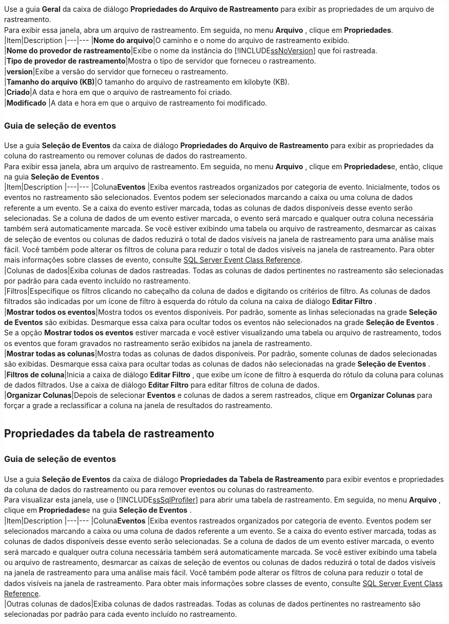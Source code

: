 Use a guia **Geral** da caixa de diálogo **Propriedades do Arquivo de Rastreamento** para exibir as propriedades de um arquivo de rastreamento.  
Para exibir essa janela, abra um arquivo de rastreamento. Em seguida, no menu **Arquivo** , clique em **Propriedades**.  
|Item|Description
|---|---
|**Nome do arquivo**|O caminho e o nome do arquivo de rastreamento exibido.  
|**Nome do provedor de rastreamento**|Exibe o nome da instância do [!INCLUDE[ssNoVersion](../../includes/ssnoversion-md.md)] que foi rastreada.  
|**Tipo de provedor de rastreamento**|Mostra o tipo de servidor que forneceu o rastreamento.  
|**version**|Exibe a versão do servidor que forneceu o rastreamento.  
|**Tamanho do arquivo (KB)**|O tamanho do arquivo de rastreamento em kilobyte (KB).  
|**Criado**|A data e hora em que o arquivo de rastreamento foi criado.  
|**Modificado** |A data e hora em que o arquivo de rastreamento foi modificado.  
### <a name="events-selection-tab"></a>Guia de seleção de eventos
Use a guia **Seleção de Eventos** da caixa de diálogo **Propriedades do Arquivo de Rastreamento** para exibir as propriedades da coluna do rastreamento ou remover colunas de dados do rastreamento.  
Para exibir essa janela, abra um arquivo de rastreamento. Em seguida, no menu **Arquivo** , clique em **Propriedades**e, então, clique na guia **Seleção de Eventos** .  
|Item|Description
|---|---
|Coluna**Eventos** |Exiba eventos rastreados organizados por categoria de evento. Inicialmente, todos os eventos no rastreamento são selecionados. Eventos podem ser selecionados marcando a caixa ou uma coluna de dados referente a um evento. Se a caixa do evento estiver marcada, todas as colunas de dados disponíveis desse evento serão selecionadas. Se a coluna de dados de um evento estiver marcada, o evento será marcado e qualquer outra coluna necessária também será automaticamente marcada. Se você estiver exibindo uma tabela ou arquivo de rastreamento, desmarcar as caixas de seleção de eventos ou colunas de dados reduzirá o total de dados visíveis na janela de rastreamento para uma análise mais fácil. Você também pode alterar os filtros de coluna para reduzir o total de dados visíveis na janela de rastreamento. Para obter mais informações sobre classes de evento, consulte [SQL Server Event Class Reference](../../relational-databases/event-classes/sql-server-event-class-reference.md).  
|Colunas de dados|Exiba colunas de dados rastreadas. Todas as colunas de dados pertinentes no rastreamento são selecionadas por padrão para cada evento incluído no rastreamento.  
|Filtros|Especifique os filtros clicando no cabeçalho da coluna de dados e digitando os critérios de filtro. As colunas de dados filtrados são indicadas por um ícone de filtro à esquerda do rótulo da coluna na caixa de diálogo **Editar Filtro** .  
|**Mostrar todos os eventos**|Mostra todos os eventos disponíveis. Por padrão, somente as linhas selecionadas na grade **Seleção de Eventos** são exibidas. Desmarque essa caixa para ocultar todos os eventos não selecionados na grade **Seleção de Eventos** . Se a opção **Mostrar todos os eventos** estiver marcada e você estiver visualizando uma tabela ou arquivo de rastreamento, todos os eventos que foram gravados no rastreamento serão exibidos na janela de rastreamento.  
|**Mostrar todas as colunas**|Mostra todas as colunas de dados disponíveis. Por padrão, somente colunas de dados selecionadas são exibidas. Desmarque essa caixa para ocultar todas as colunas de dados não selecionadas na grade **Seleção de Eventos** .  
|**Filtros de coluna**|Inicia a caixa de diálogo **Editar Filtro** , que exibe um ícone de filtro à esquerda do rótulo da coluna para colunas de dados filtrados. Use a caixa de diálogo **Editar Filtro** para editar filtros de coluna de dados.  
|**Organizar Colunas**|Depois de selecionar **Eventos** e colunas de dados a serem rastreados, clique em **Organizar Colunas** para forçar a grade a reclassificar a coluna na janela de resultados do rastreamento.  
## <a name="trace-table-properties"></a>Propriedades da tabela de rastreamento
### <a name="events-selection-tab"></a>Guia de seleção de eventos
Use a guia **Seleção de Eventos** da caixa de diálogo **Propriedades da Tabela de Rastreamento** para exibir eventos e propriedades da coluna de dados do rastreamento ou para remover eventos ou colunas do rastreamento.  
Para visualizar esta janela, use o [!INCLUDE[ssSqlProfiler](../../includes/sssqlprofiler-md.md)] para abrir uma tabela de rastreamento. Em seguida, no menu **Arquivo** , clique em **Propriedades**e na guia **Seleção de Eventos** .  
|Item|Description
|---|---
|Coluna**Eventos** |Exiba eventos rastreados organizados por categoria de evento. Eventos podem ser selecionados marcando a caixa ou uma coluna de dados referente a um evento. Se a caixa do evento estiver marcada, todas as colunas de dados disponíveis desse evento serão selecionadas. Se a coluna de dados de um evento estiver marcada, o evento será marcado e qualquer outra coluna necessária também será automaticamente marcada. Se você estiver exibindo uma tabela ou arquivo de rastreamento, desmarcar as caixas de seleção de eventos ou colunas de dados reduzirá o total de dados visíveis na janela de rastreamento para uma análise mais fácil. Você também pode alterar os filtros de coluna para reduzir o total de dados visíveis na janela de rastreamento. Para obter mais informações sobre classes de evento, consulte [SQL Server Event Class Reference](../../relational-databases/event-classes/sql-server-event-class-reference.md).  
|Outras colunas de dados|Exiba colunas de dados rastreadas. Todas as colunas de dados pertinentes no rastreamento são selecionadas por padrão para cada evento incluído no rastreamento.  